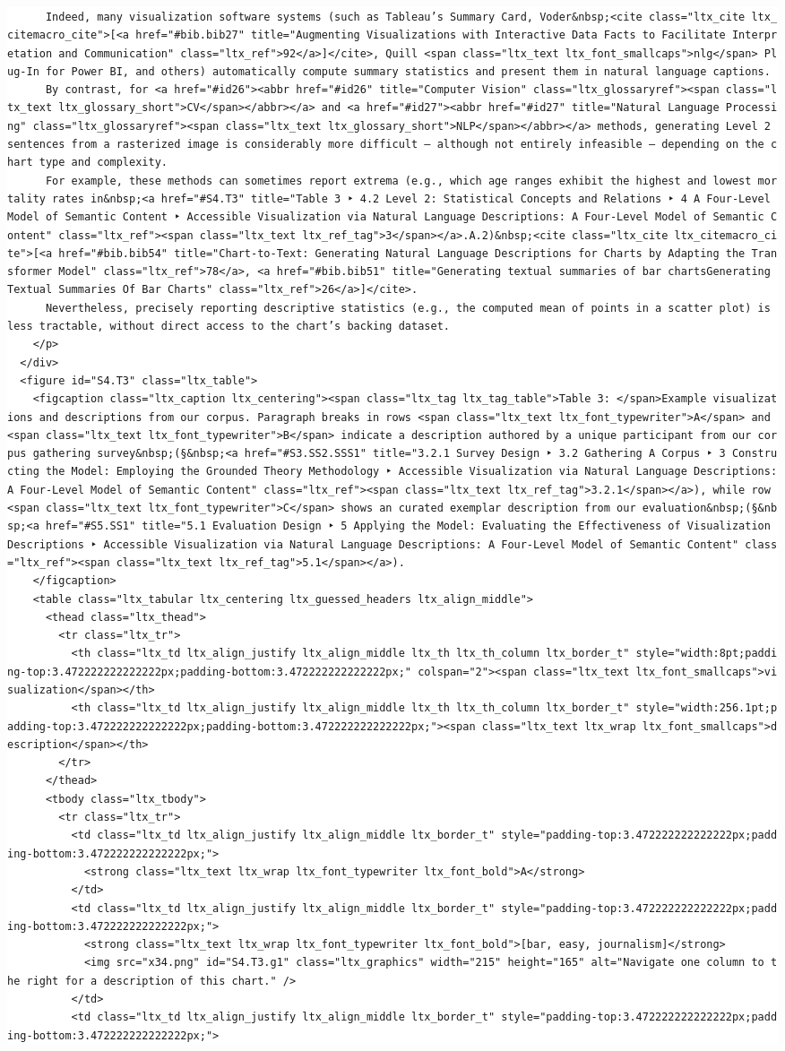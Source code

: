           Indeed, many visualization software systems (such as Tableau’s Summary Card, Voder&nbsp;<cite class="ltx_cite ltx_citemacro_cite">[<a href="#bib.bib27" title="Augmenting Visualizations with Interactive Data Facts to Facilitate Interpretation and Communication" class="ltx_ref">92</a>]</cite>, Quill <span class="ltx_text ltx_font_smallcaps">nlg</span> Plug-In for Power BI, and others) automatically compute summary statistics and present them in natural language captions.
          By contrast, for <a href="#id26"><abbr href="#id26" title="Computer Vision" class="ltx_glossaryref"><span class="ltx_text ltx_glossary_short">CV</span></abbr></a> and <a href="#id27"><abbr href="#id27" title="Natural Language Processing" class="ltx_glossaryref"><span class="ltx_text ltx_glossary_short">NLP</span></abbr></a> methods, generating Level 2 sentences from a rasterized image is considerably more difficult — although not entirely infeasible — depending on the chart type and complexity.
          For example, these methods can sometimes report extrema (e.g., which age ranges exhibit the highest and lowest mortality rates in&nbsp;<a href="#S4.T3" title="Table 3 ‣ 4.2 Level 2: Statistical Concepts and Relations ‣ 4 A Four-Level Model of Semantic Content ‣ Accessible Visualization via Natural Language Descriptions: A Four-Level Model of Semantic Content" class="ltx_ref"><span class="ltx_text ltx_ref_tag">3</span></a>.A.2)&nbsp;<cite class="ltx_cite ltx_citemacro_cite">[<a href="#bib.bib54" title="Chart-to-Text: Generating Natural Language Descriptions for Charts by Adapting the Transformer Model" class="ltx_ref">78</a>, <a href="#bib.bib51" title="Generating textual summaries of bar chartsGenerating Textual Summaries Of Bar Charts" class="ltx_ref">26</a>]</cite>.
          Nevertheless, precisely reporting descriptive statistics (e.g., the computed mean of points in a scatter plot) is less tractable, without direct access to the chart’s backing dataset.
        </p>
      </div>
      <figure id="S4.T3" class="ltx_table">
        <figcaption class="ltx_caption ltx_centering"><span class="ltx_tag ltx_tag_table">Table 3: </span>Example visualizations and descriptions from our corpus. Paragraph breaks in rows <span class="ltx_text ltx_font_typewriter">A</span> and <span class="ltx_text ltx_font_typewriter">B</span> indicate a description authored by a unique participant from our corpus gathering survey&nbsp;(§&nbsp;<a href="#S3.SS2.SSS1" title="3.2.1 Survey Design ‣ 3.2 Gathering A Corpus ‣ 3 Constructing the Model: Employing the Grounded Theory Methodology ‣ Accessible Visualization via Natural Language Descriptions: A Four-Level Model of Semantic Content" class="ltx_ref"><span class="ltx_text ltx_ref_tag">3.2.1</span></a>), while row <span class="ltx_text ltx_font_typewriter">C</span> shows an curated exemplar description from our evaluation&nbsp;(§&nbsp;<a href="#S5.SS1" title="5.1 Evaluation Design ‣ 5 Applying the Model: Evaluating the Effectiveness of Visualization Descriptions ‣ Accessible Visualization via Natural Language Descriptions: A Four-Level Model of Semantic Content" class="ltx_ref"><span class="ltx_text ltx_ref_tag">5.1</span></a>).
        </figcaption>
        <table class="ltx_tabular ltx_centering ltx_guessed_headers ltx_align_middle">
          <thead class="ltx_thead">
            <tr class="ltx_tr">
              <th class="ltx_td ltx_align_justify ltx_align_middle ltx_th ltx_th_column ltx_border_t" style="width:8pt;padding-top:3.472222222222222px;padding-bottom:3.472222222222222px;" colspan="2"><span class="ltx_text ltx_font_smallcaps">visualization</span></th>
              <th class="ltx_td ltx_align_justify ltx_align_middle ltx_th ltx_th_column ltx_border_t" style="width:256.1pt;padding-top:3.472222222222222px;padding-bottom:3.472222222222222px;"><span class="ltx_text ltx_wrap ltx_font_smallcaps">description</span></th>
            </tr>
          </thead>
          <tbody class="ltx_tbody">
            <tr class="ltx_tr">
              <td class="ltx_td ltx_align_justify ltx_align_middle ltx_border_t" style="padding-top:3.472222222222222px;padding-bottom:3.472222222222222px;">
                <strong class="ltx_text ltx_wrap ltx_font_typewriter ltx_font_bold">A</strong>
              </td>
              <td class="ltx_td ltx_align_justify ltx_align_middle ltx_border_t" style="padding-top:3.472222222222222px;padding-bottom:3.472222222222222px;">
                <strong class="ltx_text ltx_wrap ltx_font_typewriter ltx_font_bold">[bar, easy, journalism]</strong>
                <img src="x34.png" id="S4.T3.g1" class="ltx_graphics" width="215" height="165" alt="Navigate one column to the right for a description of this chart." />
              </td>
              <td class="ltx_td ltx_align_justify ltx_align_middle ltx_border_t" style="padding-top:3.472222222222222px;padding-bottom:3.472222222222222px;">